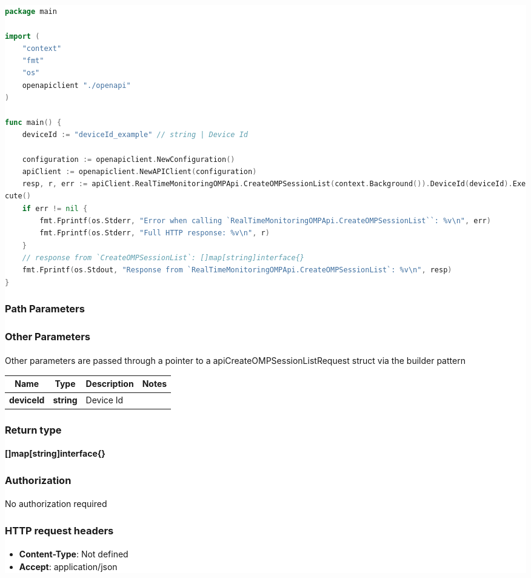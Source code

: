 ```go
package main

import (
    "context"
    "fmt"
    "os"
    openapiclient "./openapi"
)

func main() {
    deviceId := "deviceId_example" // string | Device Id

    configuration := openapiclient.NewConfiguration()
    apiClient := openapiclient.NewAPIClient(configuration)
    resp, r, err := apiClient.RealTimeMonitoringOMPApi.CreateOMPSessionList(context.Background()).DeviceId(deviceId).Execute()
    if err != nil {
        fmt.Fprintf(os.Stderr, "Error when calling `RealTimeMonitoringOMPApi.CreateOMPSessionList``: %v\n", err)
        fmt.Fprintf(os.Stderr, "Full HTTP response: %v\n", r)
    }
    // response from `CreateOMPSessionList`: []map[string]interface{}
    fmt.Fprintf(os.Stdout, "Response from `RealTimeMonitoringOMPApi.CreateOMPSessionList`: %v\n", resp)
}
```

### Path Parameters



### Other Parameters

Other parameters are passed through a pointer to a apiCreateOMPSessionListRequest struct via the builder pattern


Name | Type | Description  | Notes
------------- | ------------- | ------------- | -------------
 **deviceId** | **string** | Device Id | 

### Return type

**[]map[string]interface{}**

### Authorization

No authorization required

### HTTP request headers

- **Content-Type**: Not defined
- **Accept**: application/json
